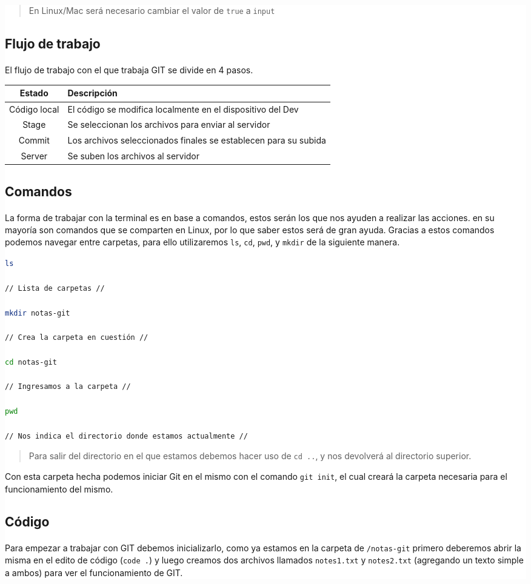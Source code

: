 > En Linux/Mac será necesario cambiar el valor de `true` a `input`

## Flujo de trabajo

El flujo de trabajo con el que trabaja GIT se divide en 4 pasos.

|    Estado    | Descripción                                                     |
| :----------: | :-------------------------------------------------------------- |
| Código local | El código se modifica localmente en el dispositivo del Dev      |
|    Stage     | Se seleccionan los archivos para enviar al servidor             |
|    Commit    | Los archivos seleccionados finales se establecen para su subida |
|    Server    | Se suben los archivos al servidor                               |

## Comandos

La forma de trabajar con la terminal es en base a comandos, estos serán los que nos ayuden a realizar las acciones. en su mayoría son comandos que se comparten en Linux, por lo que saber estos será de gran ayuda.
Gracias a estos comandos podemos navegar entre carpetas, para ello utilizaremos `ls`, `cd`, `pwd`, y `mkdir` de la siguiente manera.

```bash
ls

// Lista de carpetas //

mkdir notas-git

// Crea la carpeta en cuestión //

cd notas-git

// Ingresamos a la carpeta //

pwd

// Nos indica el directorio donde estamos actualmente //
```

> Para salir del directorio en el que estamos debemos hacer uso de `cd ..`, y nos devolverá al directorio superior.

Con esta carpeta hecha podemos iniciar Git en el mismo con el comando `git init`, el cual creará la carpeta necesaria para el funcionamiento del mismo.

## Código

Para empezar a trabajar con GIT debemos inicializarlo, como ya estamos en la carpeta de `/notas-git` primero deberemos abrir la misma en el edito de código (`code .`) y luego creamos dos archivos llamados `notes1.txt` y `notes2.txt` (agregando un texto simple a ambos) para ver el funcionamiento de GIT.
